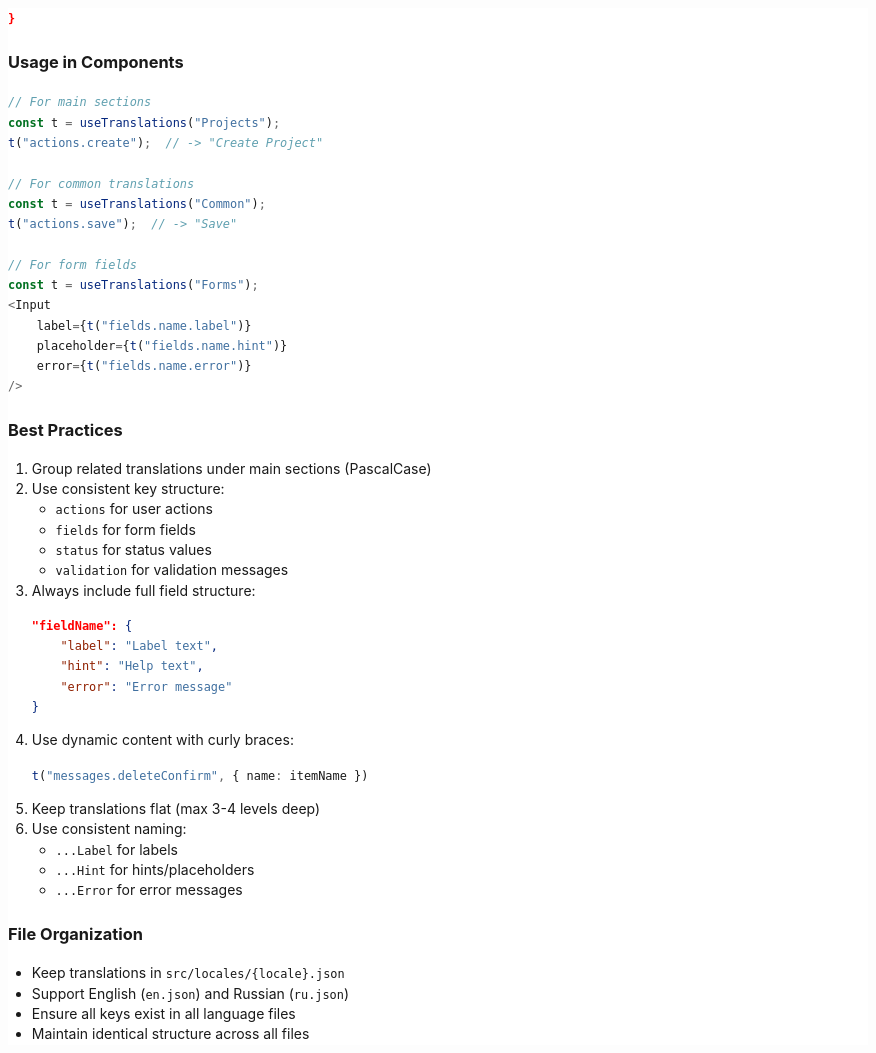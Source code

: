 ```json
}
```

### Usage in Components
```typescript
// For main sections
const t = useTranslations("Projects");
t("actions.create");  // -> "Create Project"

// For common translations
const t = useTranslations("Common");
t("actions.save");  // -> "Save"

// For form fields
const t = useTranslations("Forms");
<Input
    label={t("fields.name.label")}
    placeholder={t("fields.name.hint")}
    error={t("fields.name.error")}
/>
```

### Best Practices
1. Group related translations under main sections (PascalCase)
2. Use consistent key structure:
   - `actions` for user actions
   - `fields` for form fields
   - `status` for status values
   - `validation` for validation messages
3. Always include full field structure:
   ```json
   "fieldName": {
       "label": "Label text",
       "hint": "Help text",
       "error": "Error message"
   }
   ```
4. Use dynamic content with curly braces:
   ```typescript
   t("messages.deleteConfirm", { name: itemName })
   ```
5. Keep translations flat (max 3-4 levels deep)
6. Use consistent naming:
   - `...Label` for labels
   - `...Hint` for hints/placeholders
   - `...Error` for error messages

### File Organization
- Keep translations in `src/locales/{locale}.json`
- Support English (`en.json`) and Russian (`ru.json`)
- Ensure all keys exist in all language files
- Maintain identical structure across all files
